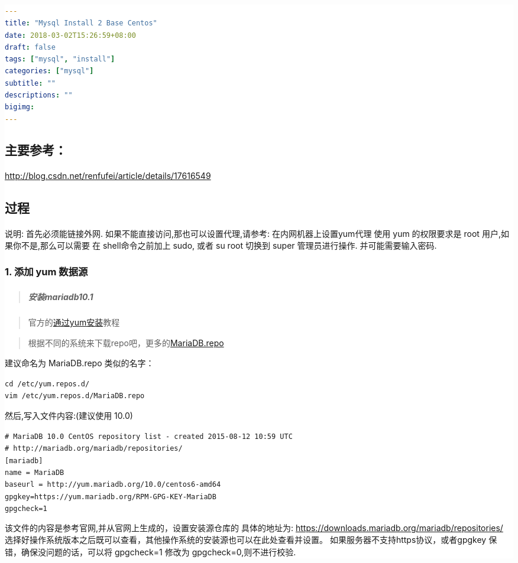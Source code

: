 ```yaml
---
title: "Mysql Install 2 Base Centos"
date: 2018-03-02T15:26:59+08:00
draft: false
tags: ["mysql", "install"]
categories: ["mysql"]
subtitle: ""
descriptions: ""
bigimg:
---
```


## 主要参考：

http://blog.csdn.net/renfufei/article/details/17616549

## 过程

说明: 首先必须能链接外网. 如果不能直接访问,那也可以设置代理,请参考: 在内网机器上设置yum代理
使用 yum 的权限要求是 root 用户,如果你不是,那么可以需要 在 shell命令之前加上 sudo, 或者 su root  切换到 super 管理员进行操作. 并可能需要输入密码.

### 1. 添加 yum 数据源

>##### 安装mariadb10.1

>官方的[通过yum安装](https://mariadb.com/kb/zh-cn/installing-mariadb-with-yum/)教程

>根据不同的系统来下载repo吧，更多的[MariaDB.repo](https://downloads.mariadb.org/mariadb/repositories/#mirror=marty-anstey&distro=CentOS&distro_release=centos7-amd64--centos7&version=10.1)

建议命名为 MariaDB.repo 类似的名字：

    cd /etc/yum.repos.d/  
    vim /etc/yum.repos.d/MariaDB.repo  

然后,写入文件内容:(建议使用 10.0)

    # MariaDB 10.0 CentOS repository list - created 2015-08-12 10:59 UTC  
    # http://mariadb.org/mariadb/repositories/  
    [mariadb]  
    name = MariaDB  
    baseurl = http://yum.mariadb.org/10.0/centos6-amd64  
    gpgkey=https://yum.mariadb.org/RPM-GPG-KEY-MariaDB  
    gpgcheck=1  

该文件的内容是参考官网,并从官网上生成的，设置安装源仓库的 具体的地址为:  https://downloads.mariadb.org/mariadb/repositories/
选择好操作系统版本之后既可以查看，其他操作系统的安装源也可以在此处查看并设置。
如果服务器不支持https协议，或者gpgkey 保错，确保没问题的话，可以将 gpgcheck=1 修改为 gpgcheck=0,则不进行校验.
